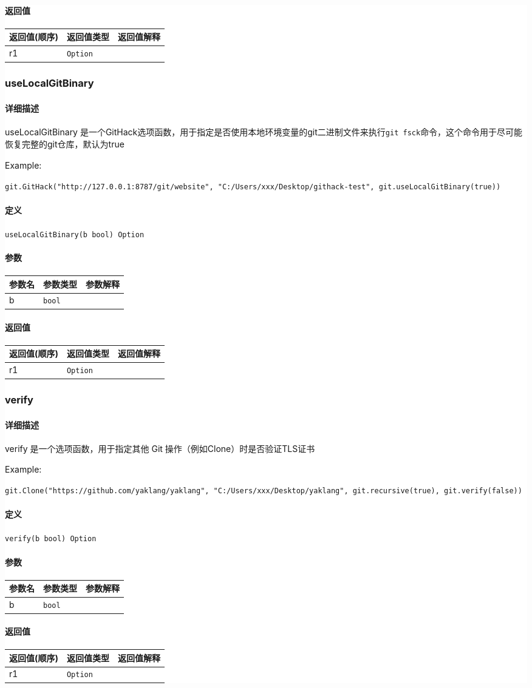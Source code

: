 #### 返回值
|返回值(顺序)|返回值类型|返回值解释|
|:-----------|:---------- |:-----------|
| r1 | `Option` |   |


### useLocalGitBinary

#### 详细描述
useLocalGitBinary 是一个GitHack选项函数，用于指定是否使用本地环境变量的git二进制文件来执行`git fsck`命令，这个命令用于尽可能恢复完整的git仓库，默认为true

Example:
```
git.GitHack("http://127.0.0.1:8787/git/website", "C:/Users/xxx/Desktop/githack-test", git.useLocalGitBinary(true))
```


#### 定义

`useLocalGitBinary(b bool) Option`

#### 参数
|参数名|参数类型|参数解释|
|:-----------|:---------- |:-----------|
| b | `bool` |   |

#### 返回值
|返回值(顺序)|返回值类型|返回值解释|
|:-----------|:---------- |:-----------|
| r1 | `Option` |   |


### verify

#### 详细描述
verify 是一个选项函数，用于指定其他 Git 操作（例如Clone）时是否验证TLS证书

Example:
```
git.Clone("https://github.com/yaklang/yaklang", "C:/Users/xxx/Desktop/yaklang", git.recursive(true), git.verify(false))
```


#### 定义

`verify(b bool) Option`

#### 参数
|参数名|参数类型|参数解释|
|:-----------|:---------- |:-----------|
| b | `bool` |   |

#### 返回值
|返回值(顺序)|返回值类型|返回值解释|
|:-----------|:---------- |:-----------|
| r1 | `Option` |   |



